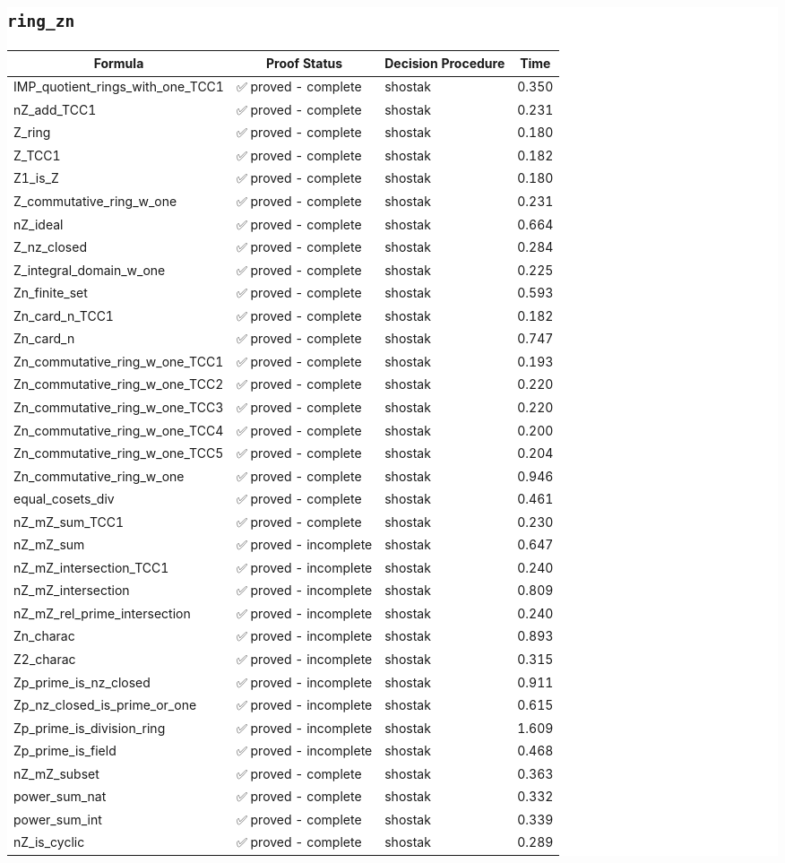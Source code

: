 ## `ring_zn`

| Formula | Proof Status | Decision Procedure | Time |
| ---     | ---          | ---                | ---  |
|IMP_quotient_rings_with_one_TCC1|✅ proved - complete|shostak|0.350|
|nZ_add_TCC1|✅ proved - complete|shostak|0.231|
|Z_ring|✅ proved - complete|shostak|0.180|
|Z_TCC1|✅ proved - complete|shostak|0.182|
|Z1_is_Z|✅ proved - complete|shostak|0.180|
|Z_commutative_ring_w_one|✅ proved - complete|shostak|0.231|
|nZ_ideal|✅ proved - complete|shostak|0.664|
|Z_nz_closed|✅ proved - complete|shostak|0.284|
|Z_integral_domain_w_one|✅ proved - complete|shostak|0.225|
|Zn_finite_set|✅ proved - complete|shostak|0.593|
|Zn_card_n_TCC1|✅ proved - complete|shostak|0.182|
|Zn_card_n|✅ proved - complete|shostak|0.747|
|Zn_commutative_ring_w_one_TCC1|✅ proved - complete|shostak|0.193|
|Zn_commutative_ring_w_one_TCC2|✅ proved - complete|shostak|0.220|
|Zn_commutative_ring_w_one_TCC3|✅ proved - complete|shostak|0.220|
|Zn_commutative_ring_w_one_TCC4|✅ proved - complete|shostak|0.200|
|Zn_commutative_ring_w_one_TCC5|✅ proved - complete|shostak|0.204|
|Zn_commutative_ring_w_one|✅ proved - complete|shostak|0.946|
|equal_cosets_div|✅ proved - complete|shostak|0.461|
|nZ_mZ_sum_TCC1|✅ proved - complete|shostak|0.230|
|nZ_mZ_sum|✅ proved - incomplete|shostak|0.647|
|nZ_mZ_intersection_TCC1|✅ proved - incomplete|shostak|0.240|
|nZ_mZ_intersection|✅ proved - incomplete|shostak|0.809|
|nZ_mZ_rel_prime_intersection|✅ proved - incomplete|shostak|0.240|
|Zn_charac|✅ proved - incomplete|shostak|0.893|
|Z2_charac|✅ proved - incomplete|shostak|0.315|
|Zp_prime_is_nz_closed|✅ proved - incomplete|shostak|0.911|
|Zp_nz_closed_is_prime_or_one|✅ proved - incomplete|shostak|0.615|
|Zp_prime_is_division_ring|✅ proved - incomplete|shostak|1.609|
|Zp_prime_is_field|✅ proved - incomplete|shostak|0.468|
|nZ_mZ_subset|✅ proved - complete|shostak|0.363|
|power_sum_nat|✅ proved - complete|shostak|0.332|
|power_sum_int|✅ proved - complete|shostak|0.339|
|nZ_is_cyclic|✅ proved - complete|shostak|0.289|